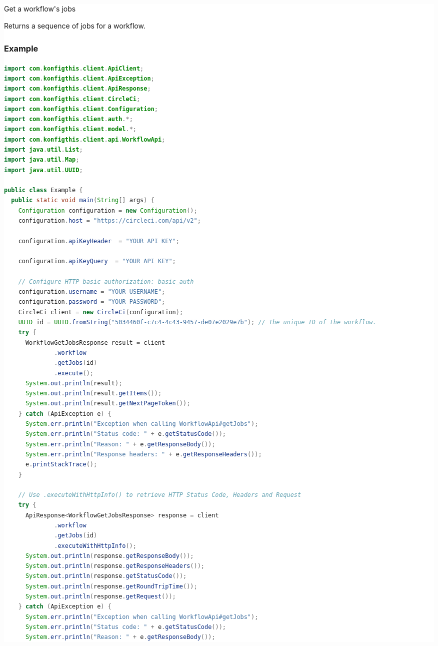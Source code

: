 Get a workflow&#39;s jobs

Returns a sequence of jobs for a workflow.

### Example
```java
import com.konfigthis.client.ApiClient;
import com.konfigthis.client.ApiException;
import com.konfigthis.client.ApiResponse;
import com.konfigthis.client.CircleCi;
import com.konfigthis.client.Configuration;
import com.konfigthis.client.auth.*;
import com.konfigthis.client.model.*;
import com.konfigthis.client.api.WorkflowApi;
import java.util.List;
import java.util.Map;
import java.util.UUID;

public class Example {
  public static void main(String[] args) {
    Configuration configuration = new Configuration();
    configuration.host = "https://circleci.com/api/v2";
    
    configuration.apiKeyHeader  = "YOUR API KEY";
    
    configuration.apiKeyQuery  = "YOUR API KEY";
    
    // Configure HTTP basic authorization: basic_auth
    configuration.username = "YOUR USERNAME";
    configuration.password = "YOUR PASSWORD";
    CircleCi client = new CircleCi(configuration);
    UUID id = UUID.fromString("5034460f-c7c4-4c43-9457-de07e2029e7b"); // The unique ID of the workflow.
    try {
      WorkflowGetJobsResponse result = client
              .workflow
              .getJobs(id)
              .execute();
      System.out.println(result);
      System.out.println(result.getItems());
      System.out.println(result.getNextPageToken());
    } catch (ApiException e) {
      System.err.println("Exception when calling WorkflowApi#getJobs");
      System.err.println("Status code: " + e.getStatusCode());
      System.err.println("Reason: " + e.getResponseBody());
      System.err.println("Response headers: " + e.getResponseHeaders());
      e.printStackTrace();
    }

    // Use .executeWithHttpInfo() to retrieve HTTP Status Code, Headers and Request
    try {
      ApiResponse<WorkflowGetJobsResponse> response = client
              .workflow
              .getJobs(id)
              .executeWithHttpInfo();
      System.out.println(response.getResponseBody());
      System.out.println(response.getResponseHeaders());
      System.out.println(response.getStatusCode());
      System.out.println(response.getRoundTripTime());
      System.out.println(response.getRequest());
    } catch (ApiException e) {
      System.err.println("Exception when calling WorkflowApi#getJobs");
      System.err.println("Status code: " + e.getStatusCode());
      System.err.println("Reason: " + e.getResponseBody());
```